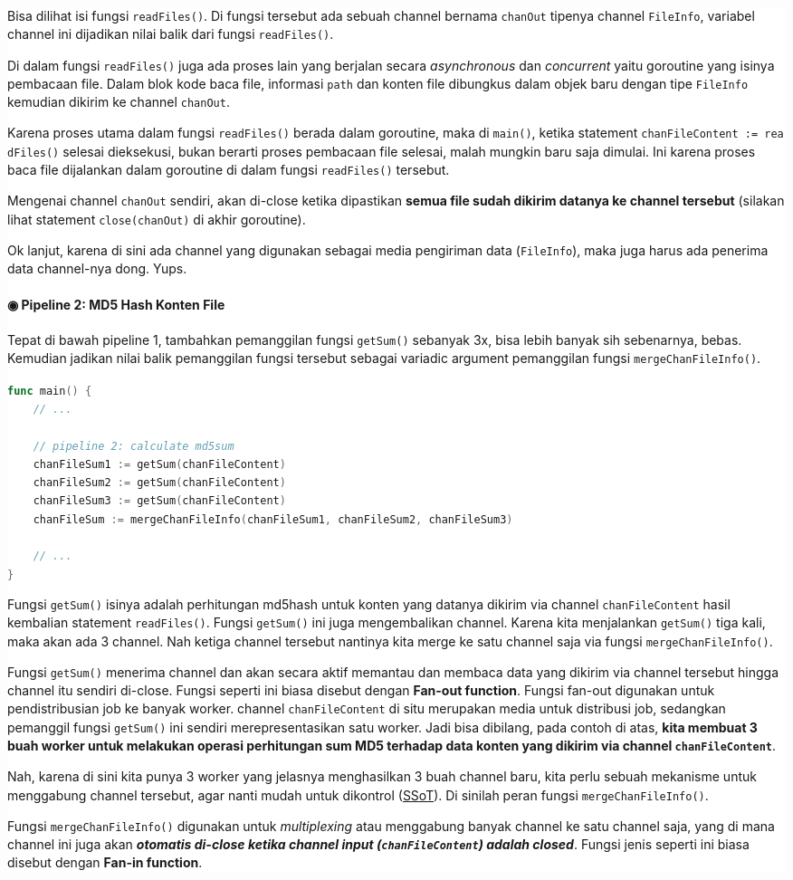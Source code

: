 Bisa dilihat isi fungsi `readFiles()`. Di fungsi tersebut ada sebuah channel bernama `chanOut` tipenya channel `FileInfo`, variabel channel ini dijadikan nilai balik dari fungsi `readFiles()`.

Di dalam fungsi `readFiles()` juga ada proses lain yang berjalan secara *asynchronous* dan *concurrent* yaitu goroutine yang isinya pembacaan file. Dalam blok kode baca file, informasi `path` dan konten file dibungkus dalam objek baru dengan tipe `FileInfo` kemudian dikirim ke channel `chanOut`.

Karena proses utama dalam fungsi `readFiles()` berada dalam goroutine, maka di `main()`, ketika statement `chanFileContent := readFiles()` selesai dieksekusi, bukan berarti proses pembacaan file selesai, malah mungkin baru saja dimulai. Ini karena proses baca file dijalankan dalam goroutine di dalam fungsi `readFiles()` tersebut.

Mengenai channel `chanOut` sendiri, akan di-close ketika dipastikan **semua file sudah dikirim datanya ke channel tersebut** (silakan lihat statement `close(chanOut)` di akhir goroutine).

Ok lanjut, karena di sini ada channel yang digunakan sebagai media pengiriman data (`FileInfo`), maka juga harus ada penerima data channel-nya dong. Yups.

#### ◉ Pipeline 2: MD5 Hash Konten File

Tepat di bawah pipeline 1, tambahkan pemanggilan fungsi `getSum()` sebanyak 3x, bisa lebih banyak sih sebenarnya, bebas. Kemudian jadikan nilai balik pemanggilan fungsi tersebut sebagai variadic argument pemanggilan fungsi `mergeChanFileInfo()`.

```go
func main() {
    // ...

    // pipeline 2: calculate md5sum
    chanFileSum1 := getSum(chanFileContent)
    chanFileSum2 := getSum(chanFileContent)
    chanFileSum3 := getSum(chanFileContent)
    chanFileSum := mergeChanFileInfo(chanFileSum1, chanFileSum2, chanFileSum3)

    // ...
}
```

Fungsi `getSum()` isinya adalah perhitungan md5hash untuk konten yang datanya dikirim via channel `chanFileContent` hasil kembalian statement `readFiles()`. Fungsi `getSum()` ini juga mengembalikan channel. Karena kita menjalankan `getSum()` tiga kali, maka akan ada 3 channel. Nah ketiga channel tersebut nantinya kita merge ke satu channel saja via fungsi `mergeChanFileInfo()`.

Fungsi `getSum()` menerima channel dan akan secara aktif memantau dan membaca data yang dikirim via channel tersebut hingga channel itu sendiri di-close. Fungsi seperti ini biasa disebut dengan **Fan-out function**. Fungsi fan-out digunakan untuk pendistribusian job ke banyak worker. channel `chanFileContent` di situ merupakan media untuk distribusi job, sedangkan pemanggil fungsi `getSum()` ini sendiri merepresentasikan satu worker. Jadi bisa dibilang, pada contoh di atas, **kita membuat 3 buah worker untuk melakukan operasi perhitungan sum MD5 terhadap data konten yang dikirim via channel `chanFileContent`**.

Nah, karena di sini kita punya 3 worker yang jelasnya menghasilkan 3 buah channel baru, kita perlu sebuah mekanisme untuk menggabung channel tersebut, agar nanti mudah untuk dikontrol ([SSoT](https://en.wikipedia.org/wiki/Single_source_of_truth)). Di sinilah peran fungsi `mergeChanFileInfo()`.

Fungsi `mergeChanFileInfo()` digunakan untuk *multiplexing* atau menggabung banyak channel ke satu channel saja, yang di mana channel ini juga akan ***otomatis di-close ketika channel input (`chanFileContent`) adalah ***closed******. Fungsi jenis seperti ini biasa disebut dengan **Fan-in function**.

